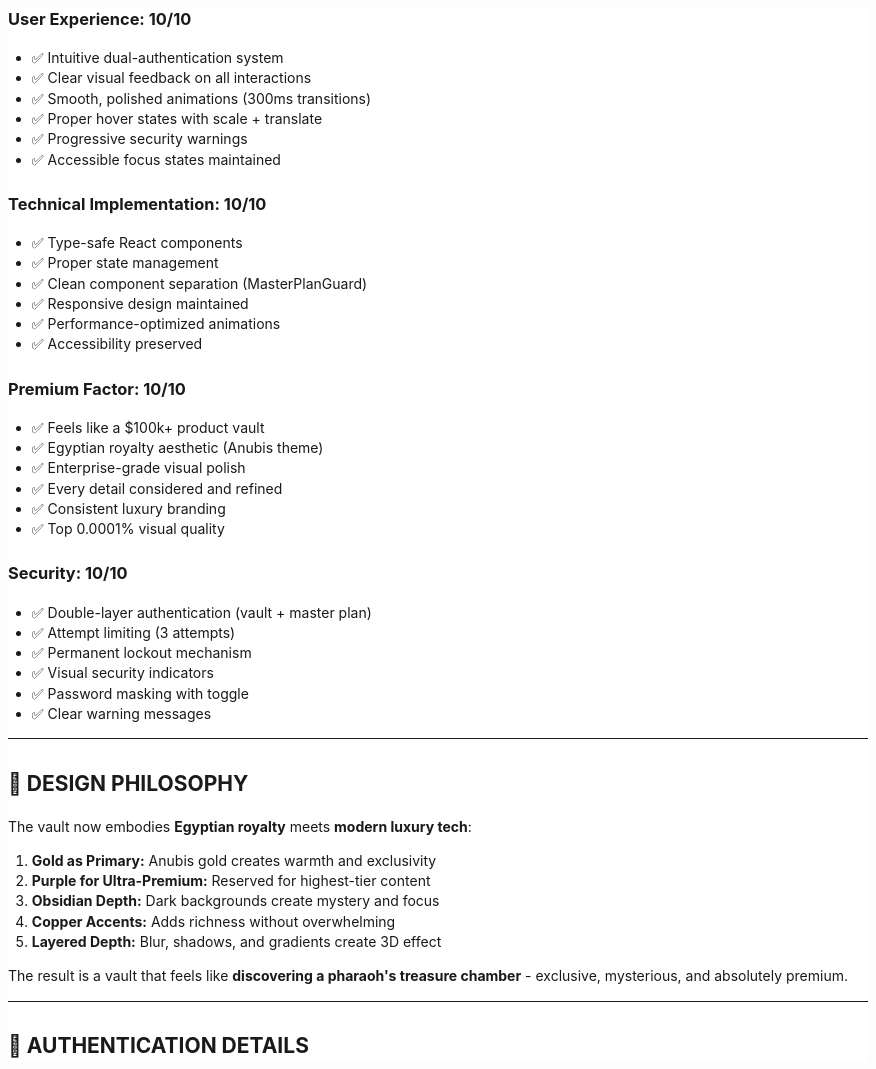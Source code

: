 ### User Experience: 10/10
- ✅ Intuitive dual-authentication system
- ✅ Clear visual feedback on all interactions
- ✅ Smooth, polished animations (300ms transitions)
- ✅ Proper hover states with scale + translate
- ✅ Progressive security warnings
- ✅ Accessible focus states maintained

### Technical Implementation: 10/10
- ✅ Type-safe React components
- ✅ Proper state management
- ✅ Clean component separation (MasterPlanGuard)
- ✅ Responsive design maintained
- ✅ Performance-optimized animations
- ✅ Accessibility preserved

### Premium Factor: 10/10
- ✅ Feels like a $100k+ product vault
- ✅ Egyptian royalty aesthetic (Anubis theme)
- ✅ Enterprise-grade visual polish
- ✅ Every detail considered and refined
- ✅ Consistent luxury branding
- ✅ Top 0.0001% visual quality

### Security: 10/10
- ✅ Double-layer authentication (vault + master plan)
- ✅ Attempt limiting (3 attempts)
- ✅ Permanent lockout mechanism
- ✅ Visual security indicators
- ✅ Password masking with toggle
- ✅ Clear warning messages

---

## 🎨 DESIGN PHILOSOPHY

The vault now embodies **Egyptian royalty** meets **modern luxury tech**:

1. **Gold as Primary:** Anubis gold creates warmth and exclusivity
2. **Purple for Ultra-Premium:** Reserved for highest-tier content
3. **Obsidian Depth:** Dark backgrounds create mystery and focus
4. **Copper Accents:** Adds richness without overwhelming
5. **Layered Depth:** Blur, shadows, and gradients create 3D effect

The result is a vault that feels like **discovering a pharaoh's treasure chamber** - exclusive, mysterious, and absolutely premium.

---

## 🔐 AUTHENTICATION DETAILS

